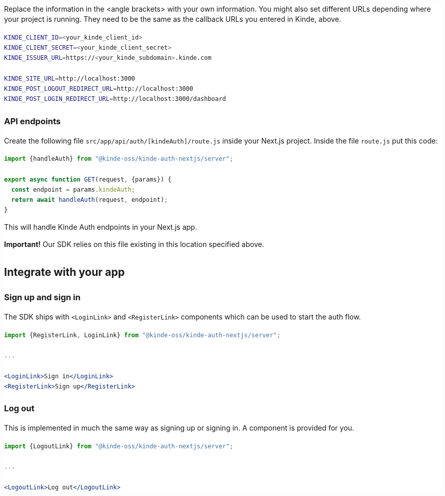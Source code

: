 Replace the information in the \<angle brackets> with your own information. You might also set different URLs depending where your project is running. They need to be the same as the callback URLs you entered in Kinde, above.

```bash
KINDE_CLIENT_ID=<your_kinde_client_id>
KINDE_CLIENT_SECRET=<your_kinde_client_secret>
KINDE_ISSUER_URL=https://<your_kinde_subdomain>.kinde.com

KINDE_SITE_URL=http://localhost:3000
KINDE_POST_LOGOUT_REDIRECT_URL=http://localhost:3000
KINDE_POST_LOGIN_REDIRECT_URL=http://localhost:3000/dashboard
```

### **API endpoints**

Create the following file `src/app/api/auth/[kindeAuth]/route.js` inside your Next.js project. Inside the file `route.js` put this code:

```jsx
import {handleAuth} from "@kinde-oss/kinde-auth-nextjs/server";

export async function GET(request, {params}) {
  const endpoint = params.kindeAuth;
  return await handleAuth(request, endpoint);
}
```

This will handle Kinde Auth endpoints in your Next.js app.

**Important!** Our SDK relies on this file existing in this location specified above.

## **Integrate with your app**

### Sign up and sign in

The SDK ships with `<LoginLink>` and `<RegisterLink>` components which can be used to start the auth flow.

```jsx
import {RegisterLink, LoginLink} from "@kinde-oss/kinde-auth-nextjs/server";

...

<LoginLink>Sign in</LoginLink>
<RegisterLink>Sign up</RegisterLink>
```

### Log out

This is implemented in much the same way as signing up or signing in. A component is provided for you.

```jsx
import {LogoutLink} from "@kinde-oss/kinde-auth-nextjs/server";

...

<LogoutLink>Log out</LogoutLink>
```

